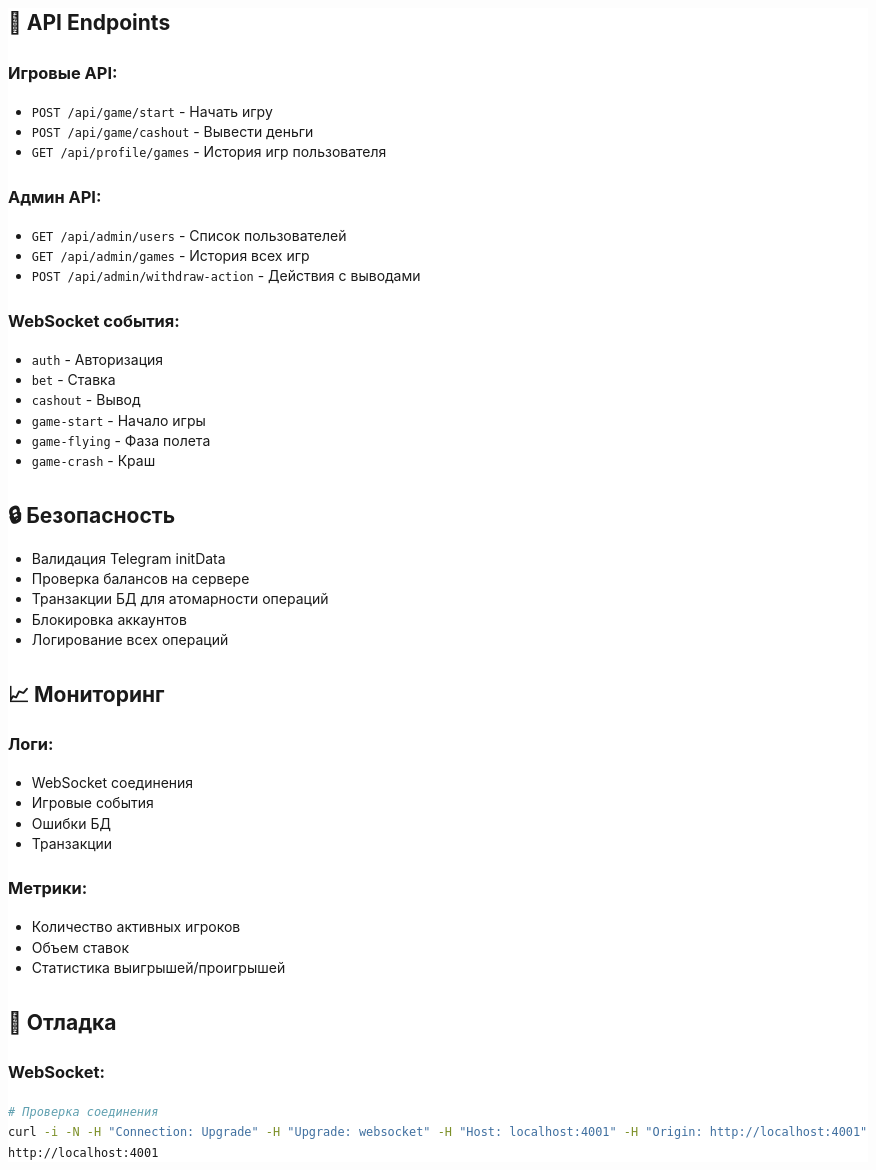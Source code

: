 ## 🎯 API Endpoints

### Игровые API:
- `POST /api/game/start` - Начать игру
- `POST /api/game/cashout` - Вывести деньги
- `GET /api/profile/games` - История игр пользователя

### Админ API:
- `GET /api/admin/users` - Список пользователей
- `GET /api/admin/games` - История всех игр
- `POST /api/admin/withdraw-action` - Действия с выводами

### WebSocket события:
- `auth` - Авторизация
- `bet` - Ставка
- `cashout` - Вывод
- `game-start` - Начало игры
- `game-flying` - Фаза полета
- `game-crash` - Краш

## 🔒 Безопасность

- Валидация Telegram initData
- Проверка балансов на сервере
- Транзакции БД для атомарности операций
- Блокировка аккаунтов
- Логирование всех операций

## 📈 Мониторинг

### Логи:
- WebSocket соединения
- Игровые события
- Ошибки БД
- Транзакции

### Метрики:
- Количество активных игроков
- Объем ставок
- Статистика выигрышей/проигрышей

## 🐛 Отладка

### WebSocket:
```bash
# Проверка соединения
curl -i -N -H "Connection: Upgrade" -H "Upgrade: websocket" -H "Host: localhost:4001" -H "Origin: http://localhost:4001" http://localhost:4001
```
